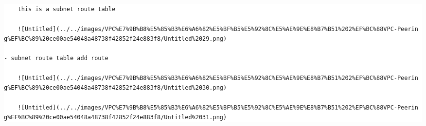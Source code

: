         this is a subnet route table
        
        ![Untitled](../../images/VPC%E7%9B%B8%E5%85%B3%E6%A6%82%E5%BF%B5%E5%92%8C%E5%AE%9E%E8%B7%B51%202%EF%BC%88VPC-Peering%EF%BC%89%20ce00ae54048a48738f42852f24e883f8/Untitled%2029.png)
        
    - subnet route table add route
        
        ![Untitled](../../images/VPC%E7%9B%B8%E5%85%B3%E6%A6%82%E5%BF%B5%E5%92%8C%E5%AE%9E%E8%B7%B51%202%EF%BC%88VPC-Peering%EF%BC%89%20ce00ae54048a48738f42852f24e883f8/Untitled%2030.png)
        
        ![Untitled](../../images/VPC%E7%9B%B8%E5%85%B3%E6%A6%82%E5%BF%B5%E5%92%8C%E5%AE%9E%E8%B7%B51%202%EF%BC%88VPC-Peering%EF%BC%89%20ce00ae54048a48738f42852f24e883f8/Untitled%2031.png)
        